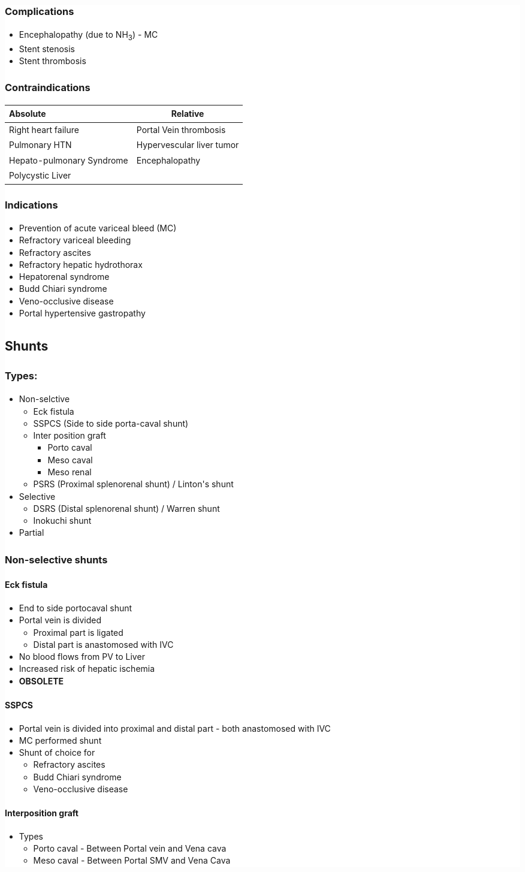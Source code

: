 ### Complications
- Encephalopathy (due to NH<sub>3</sub>) - MC
- Stent stenosis
- Stent thrombosis
### Contraindications
| Absolute                  | Relative                  |
| :------------------------ | ------------------------- |
| Right heart failure       | Portal Vein thrombosis    |
| Pulmonary HTN             | Hypervescular liver tumor |
| Hepato-pulmonary Syndrome | Encephalopathy            |
| Polycystic Liver          |                           |
### Indications
- Prevention of acute variceal bleed (MC)
- Refractory variceal bleeding
- Refractory ascites
- Refractory hepatic hydrothorax
- Hepatorenal syndrome
- Budd Chiari syndrome
- Veno-occlusive disease
- Portal hypertensive gastropathy

## Shunts
### Types:
- Non-selctive
	- Eck fistula
	- SSPCS (Side to side porta-caval shunt)
	- Inter position graft
		- Porto caval
		- Meso caval
		- Meso renal
	- PSRS (Proximal splenorenal shunt) / Linton's shunt
- Selective
	- DSRS (Distal splenorenal shunt) / Warren shunt
	- Inokuchi shunt
- Partial
### Non-selective shunts
#### Eck fistula
- End to side portocaval shunt
- Portal vein is divided
	- Proximal part is ligated
	- Distal part is anastomosed with IVC
- No blood flows from PV to Liver
- Increased risk of hepatic ischemia
- **OBSOLETE**
#### SSPCS
- Portal vein is divided into proximal and distal part - both anastomosed with IVC
- MC performed shunt
- Shunt of choice for
	- Refractory ascites
	- Budd Chiari syndrome
	- Veno-occlusive disease
#### Interposition graft
- Types
	- Porto caval - Between Portal vein and Vena cava
	- Meso caval - Between Portal SMV and Vena Cava